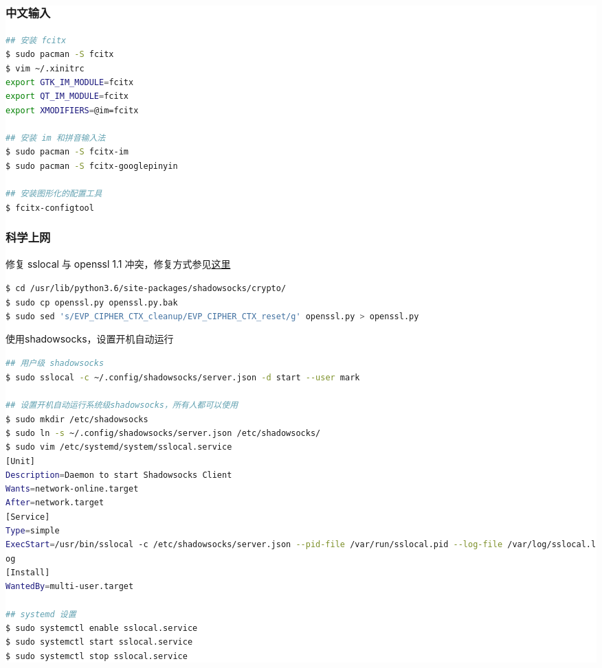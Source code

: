 ### 中文输入

```bash
## 安装 fcitx
$ sudo pacman -S fcitx
$ vim ~/.xinitrc
export GTK_IM_MODULE=fcitx
export QT_IM_MODULE=fcitx
export XMODIFIERS=@im=fcitx

## 安装 im 和拼音输入法
$ sudo pacman -S fcitx-im
$ sudo pacman -S fcitx-googlepinyin

## 安装图形化的配置工具
$ fcitx-configtool
```

### 科学上网

修复 sslocal 与 openssl 1.1 冲突，修复方式参见[这里](http://www.54it.top/archives/6224.html)

```bash
$ cd /usr/lib/python3.6/site-packages/shadowsocks/crypto/
$ sudo cp openssl.py openssl.py.bak
$ sudo sed 's/EVP_CIPHER_CTX_cleanup/EVP_CIPHER_CTX_reset/g' openssl.py > openssl.py
```

使用shadowsocks，设置开机自动运行

```bash
## 用户级 shadowsocks
$ sudo sslocal -c ~/.config/shadowsocks/server.json -d start --user mark

## 设置开机自动运行系统级shadowsocks，所有人都可以使用
$ sudo mkdir /etc/shadowsocks
$ sudo ln -s ~/.config/shadowsocks/server.json /etc/shadowsocks/
$ sudo vim /etc/systemd/system/sslocal.service
[Unit]
Description=Daemon to start Shadowsocks Client
Wants=network-online.target
After=network.target
[Service]
Type=simple
ExecStart=/usr/bin/sslocal -c /etc/shadowsocks/server.json --pid-file /var/run/sslocal.pid --log-file /var/log/sslocal.log   
[Install]
WantedBy=multi-user.target

## systemd 设置
$ sudo systemctl enable sslocal.service
$ sudo systemctl start sslocal.service
$ sudo systemctl stop sslocal.service
```
